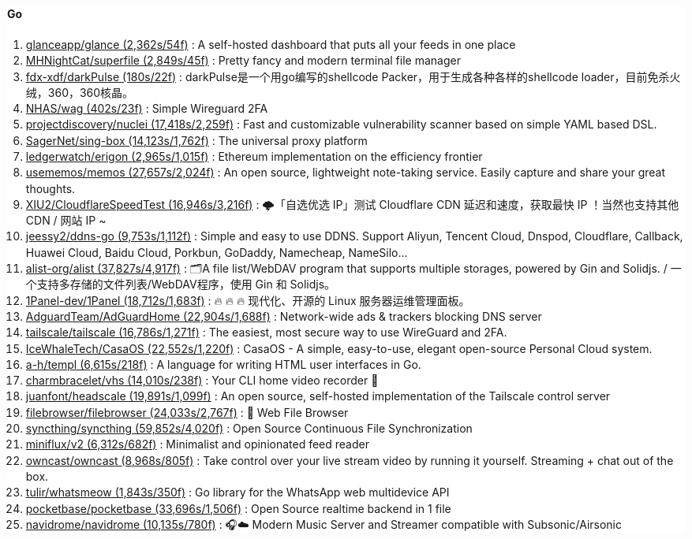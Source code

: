 #### Go
1. [glanceapp/glance (2,362s/54f)](https://github.com/glanceapp/glance) : A self-hosted dashboard that puts all your feeds in one place
2. [MHNightCat/superfile (2,849s/45f)](https://github.com/MHNightCat/superfile) : Pretty fancy and modern terminal file manager
3. [fdx-xdf/darkPulse (180s/22f)](https://github.com/fdx-xdf/darkPulse) : darkPulse是一个用go编写的shellcode Packer，用于生成各种各样的shellcode loader，目前免杀火绒，360，360核晶。
4. [NHAS/wag (402s/23f)](https://github.com/NHAS/wag) : Simple Wireguard 2FA
5. [projectdiscovery/nuclei (17,418s/2,259f)](https://github.com/projectdiscovery/nuclei) : Fast and customizable vulnerability scanner based on simple YAML based DSL.
6. [SagerNet/sing-box (14,123s/1,762f)](https://github.com/SagerNet/sing-box) : The universal proxy platform
7. [ledgerwatch/erigon (2,965s/1,015f)](https://github.com/ledgerwatch/erigon) : Ethereum implementation on the efficiency frontier
8. [usememos/memos (27,657s/2,024f)](https://github.com/usememos/memos) : An open source, lightweight note-taking service. Easily capture and share your great thoughts.
9. [XIU2/CloudflareSpeedTest (16,946s/3,216f)](https://github.com/XIU2/CloudflareSpeedTest) : 🌩「自选优选 IP」测试 Cloudflare CDN 延迟和速度，获取最快 IP ！当然也支持其他 CDN / 网站 IP ~
10. [jeessy2/ddns-go (9,753s/1,112f)](https://github.com/jeessy2/ddns-go) : Simple and easy to use DDNS. Support Aliyun, Tencent Cloud, Dnspod, Cloudflare, Callback, Huawei Cloud, Baidu Cloud, Porkbun, GoDaddy, Namecheap, NameSilo...
11. [alist-org/alist (37,827s/4,917f)](https://github.com/alist-org/alist) : 🗂️A file list/WebDAV program that supports multiple storages, powered by Gin and Solidjs. / 一个支持多存储的文件列表/WebDAV程序，使用 Gin 和 Solidjs。
12. [1Panel-dev/1Panel (18,712s/1,683f)](https://github.com/1Panel-dev/1Panel) : 🔥 🔥 🔥 现代化、开源的 Linux 服务器运维管理面板。
13. [AdguardTeam/AdGuardHome (22,904s/1,688f)](https://github.com/AdguardTeam/AdGuardHome) : Network-wide ads & trackers blocking DNS server
14. [tailscale/tailscale (16,786s/1,271f)](https://github.com/tailscale/tailscale) : The easiest, most secure way to use WireGuard and 2FA.
15. [IceWhaleTech/CasaOS (22,552s/1,220f)](https://github.com/IceWhaleTech/CasaOS) : CasaOS - A simple, easy-to-use, elegant open-source Personal Cloud system.
16. [a-h/templ (6,615s/218f)](https://github.com/a-h/templ) : A language for writing HTML user interfaces in Go.
17. [charmbracelet/vhs (14,010s/238f)](https://github.com/charmbracelet/vhs) : Your CLI home video recorder 📼
18. [juanfont/headscale (19,891s/1,099f)](https://github.com/juanfont/headscale) : An open source, self-hosted implementation of the Tailscale control server
19. [filebrowser/filebrowser (24,033s/2,767f)](https://github.com/filebrowser/filebrowser) : 📂 Web File Browser
20. [syncthing/syncthing (59,852s/4,020f)](https://github.com/syncthing/syncthing) : Open Source Continuous File Synchronization
21. [miniflux/v2 (6,312s/682f)](https://github.com/miniflux/v2) : Minimalist and opinionated feed reader
22. [owncast/owncast (8,968s/805f)](https://github.com/owncast/owncast) : Take control over your live stream video by running it yourself. Streaming + chat out of the box.
23. [tulir/whatsmeow (1,843s/350f)](https://github.com/tulir/whatsmeow) : Go library for the WhatsApp web multidevice API
24. [pocketbase/pocketbase (33,696s/1,506f)](https://github.com/pocketbase/pocketbase) : Open Source realtime backend in 1 file
25. [navidrome/navidrome (10,135s/780f)](https://github.com/navidrome/navidrome) : 🎧☁️ Modern Music Server and Streamer compatible with Subsonic/Airsonic
